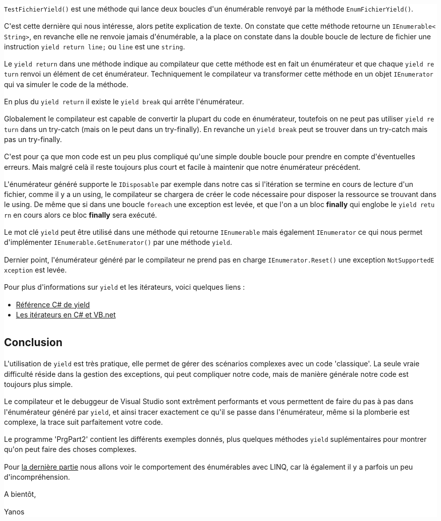 ```TestFichierYield()``` est une méthode qui lance deux boucles d'un énumérable renvoyé par la méthode ```EnumFichierYield()```. 

C'est cette dernière qui nous intéresse, alors petite explication de texte. On constate que cette méthode retourne un ```IEnumerable<String>```, en revanche elle ne renvoie jamais d'énumérable, a la place on constate dans la double boucle de lecture de fichier une instruction ```yield return line;``` ou ```line``` est une ```string```.

Le ```yield return``` dans une méthode indique au compilateur que cette méthode est en fait un énumérateur et que chaque ```yield return``` renvoi un élément de cet énumérateur. Techniquement le compilateur va transformer cette méthode en un objet ```IEnumerator``` qui va simuler le code de la méthode.

En plus du ```yield return``` il existe le ```yield break``` qui arrête l'énumérateur.

Globalement le compilateur est capable de convertir la plupart du code en énumérateur, toutefois on ne peut pas utiliser ```yield return``` dans un try-catch (mais on le peut dans un try-finally). En revanche un ```yield break``` peut se trouver dans un try-catch mais pas un try-finally.

C'est pour ça que mon code est un peu plus compliqué qu'une simple double boucle pour prendre en compte d'éventuelles erreurs. Mais malgré celà il reste toujours plus court et facile à maintenir que notre énumérateur précédent.

L'énumérateur généré supporte le ```IDisposable``` par exemple dans notre cas si l'itération se termine en cours de lecture d'un fichier, comme il y a un using, le compilateur se chargera de créer le code nécessaire pour disposer la ressource se trouvant dans le using. De même que si dans une boucle ```foreach``` une exception est levée, et que l'on a un bloc **finally** qui englobe le ```yield return``` en cours alors ce bloc **finally** sera exécuté.

Le mot clé ```yield``` peut être utilisé dans une méthode qui retourne ```IEnumerable``` mais également ```IEnumerator``` ce qui nous permet d'implémenter ```IEnumerable.GetEnumerator()``` par une méthode ```yield```.

Dernier point, l'énumérateur généré par le compilateur ne prend pas en charge ```IEnumerator.Reset()``` une exception ```NotSupportedException``` est levée.

Pour plus d'informations sur ```yield``` et les itérateurs, voici quelques liens :
- [Référence C# de yield](https://msdn.microsoft.com/fr-fr/library/9k7k7cf0.aspx)
- [Les itérateurs en C# et VB.net](https://msdn.microsoft.com/fr-fr/library/dscyy5s0.aspx)

## Conclusion

L'utilisation de ```yield``` est très pratique, elle permet de gérer des scénarios complexes avec un code 'classique'. La seule vraie difficulté réside dans la gestion des exceptions, qui peut compliquer notre code, mais de manière générale notre code est toujours plus simple.

Le compilateur et le debuggeur de Visual Studio sont extrêment performants et vous permettent de faire du pas à pas dans l'énumérateur généré par ```yield```, et ainsi tracer exactement ce qu'il se passe dans l'énumérateur, même si la plomberie est complexe, la trace suit parfaitement votre code.

Le programme 'PrgPart2' contient les différents exemples donnés, plus quelques méthodes ```yield``` suplémentaires pour montrer qu'on peut faire des choses complexes.

Pour [la dernière partie](article-partie-3.md) nous allons voir le comportement des énumérables avec LINQ, car là également il y a parfois un peu d'incompréhension.

A bientôt,

Yanos


